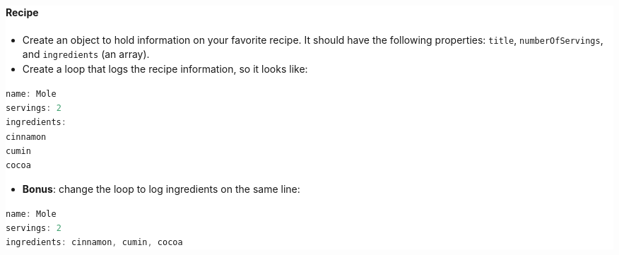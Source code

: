 #### Recipe

* Create an object to hold information on your favorite recipe. It should have the following properties: `title`, `numberOfServings`, and `ingredients` (an array).
* Create a loop that logs the recipe information, so it looks like:

```javascript
name: Mole
servings: 2
ingredients:
cinnamon
cumin
cocoa
```

* **Bonus**: change the loop to log ingredients on the same line:

```javascript
name: Mole
servings: 2
ingredients: cinnamon, cumin, cocoa
```
